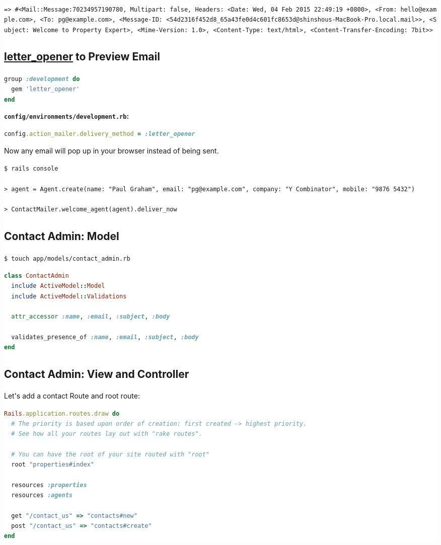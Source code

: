 ```
=> #<Mail::Message:70234957190780, Multipart: false, Headers: <Date: Wed, 04 Feb 2015 22:49:19 +0800>, <From: hello@example.com>, <To: pg@example.com>, <Message-ID: <54d2316f452d8_65a43fe0d4c601fc8653d@shinshous-MacBook-Pro.local.mail>>, <Subject: Welcome to Property Expert>, <Mime-Version: 1.0>, <Content-Type: text/html>, <Content-Transfer-Encoding: 7bit>>
```

## [letter_opener](https://github.com/ryanb/letter_opener) to Preview Email

```ruby
group :development do
  gem 'letter_opener'
end
```

**`config/environments/development.rb`:**

```ruby
config.action_mailer.delivery_method = :letter_opener
```

Now any email will pop up in your browser instead of being sent.

```
$ rails console

> agent = Agent.create(name: "Paul Graham", email: "pg@example.com", company: "Y Combinator", mobile: "9876 5432")

> ContactMailer.welcome_agent(agent).deliver_now
```

## Contact Admin: Model

```
$ touch app/models/contact_admin.rb
```

```ruby
class ContactAdmin
  include ActiveModel::Model
  include ActiveModel::Validations

  attr_accessor :name, :email, :subject, :body

  validates_presence_of :name, :email, :subject, :body
end
```

## Contact Admin: View and Controller

Let's add a contact Route and root route:

```ruby
Rails.application.routes.draw do
  # The priority is based upon order of creation: first created -> highest priority.
  # See how all your routes lay out with "rake routes".

  # You can have the root of your site routed with "root"
  root "properties#index"

  resources :properties
  resources :agents

  get "/contact_us" => "contacts#new"
  post "/contact_us" => "contacts#create"
end
```
